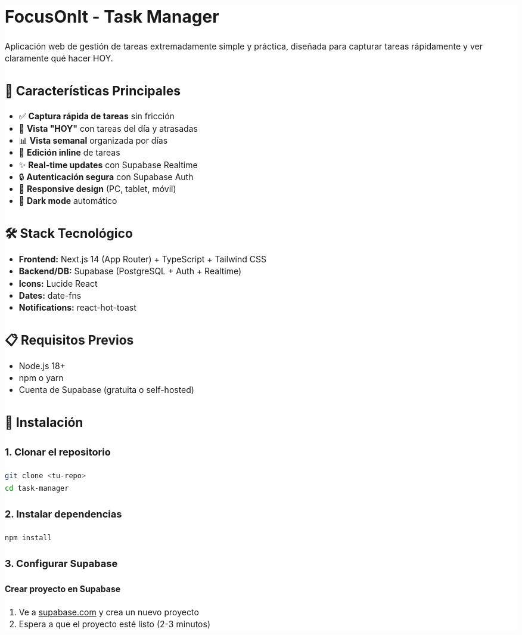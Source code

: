 # FocusOnIt - Task Manager

Aplicación web de gestión de tareas extremadamente simple y práctica, diseñada para capturar tareas rápidamente y ver claramente qué hacer HOY.

## 🎯 Características Principales

- ✅ **Captura rápida de tareas** sin fricción
- 📅 **Vista "HOY"** con tareas del día y atrasadas
- 📊 **Vista semanal** organizada por días
- 📝 **Edición inline** de tareas
- ✨ **Real-time updates** con Supabase Realtime
- 🔒 **Autenticación segura** con Supabase Auth
- 📱 **Responsive design** (PC, tablet, móvil)
- 🌙 **Dark mode** automático

## 🛠️ Stack Tecnológico

- **Frontend:** Next.js 14 (App Router) + TypeScript + Tailwind CSS
- **Backend/DB:** Supabase (PostgreSQL + Auth + Realtime)
- **Icons:** Lucide React
- **Dates:** date-fns
- **Notifications:** react-hot-toast

## 📋 Requisitos Previos

- Node.js 18+
- npm o yarn
- Cuenta de Supabase (gratuita o self-hosted)

## 🚀 Instalación

### 1. Clonar el repositorio

```bash
git clone <tu-repo>
cd task-manager
```

### 2. Instalar dependencias

```bash
npm install
```

### 3. Configurar Supabase

#### Crear proyecto en Supabase

1. Ve a [supabase.com](https://supabase.com) y crea un nuevo proyecto
2. Espera a que el proyecto esté listo (2-3 minutos)
